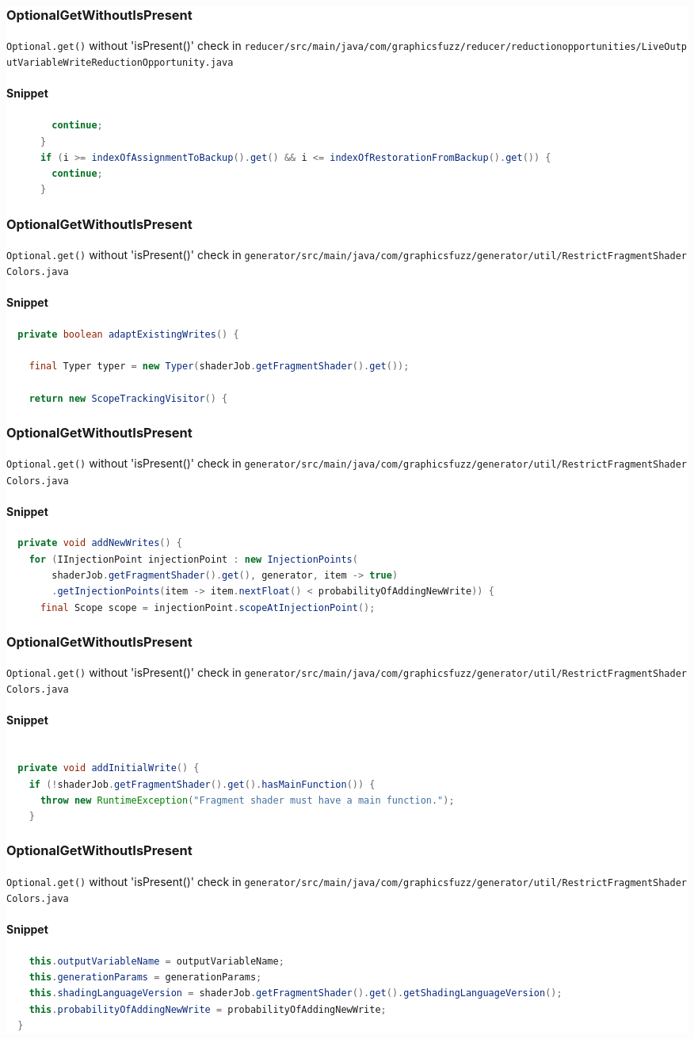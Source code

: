 ### OptionalGetWithoutIsPresent
`Optional.get()` without 'isPresent()' check
in `reducer/src/main/java/com/graphicsfuzz/reducer/reductionopportunities/LiveOutputVariableWriteReductionOpportunity.java`
#### Snippet
```java
        continue;
      }
      if (i >= indexOfAssignmentToBackup().get() && i <= indexOfRestorationFromBackup().get()) {
        continue;
      }
```

### OptionalGetWithoutIsPresent
`Optional.get()` without 'isPresent()' check
in `generator/src/main/java/com/graphicsfuzz/generator/util/RestrictFragmentShaderColors.java`
#### Snippet
```java
  private boolean adaptExistingWrites() {

    final Typer typer = new Typer(shaderJob.getFragmentShader().get());

    return new ScopeTrackingVisitor() {
```

### OptionalGetWithoutIsPresent
`Optional.get()` without 'isPresent()' check
in `generator/src/main/java/com/graphicsfuzz/generator/util/RestrictFragmentShaderColors.java`
#### Snippet
```java
  private void addNewWrites() {
    for (IInjectionPoint injectionPoint : new InjectionPoints(
        shaderJob.getFragmentShader().get(), generator, item -> true)
        .getInjectionPoints(item -> item.nextFloat() < probabilityOfAddingNewWrite)) {
      final Scope scope = injectionPoint.scopeAtInjectionPoint();
```

### OptionalGetWithoutIsPresent
`Optional.get()` without 'isPresent()' check
in `generator/src/main/java/com/graphicsfuzz/generator/util/RestrictFragmentShaderColors.java`
#### Snippet
```java

  private void addInitialWrite() {
    if (!shaderJob.getFragmentShader().get().hasMainFunction()) {
      throw new RuntimeException("Fragment shader must have a main function.");
    }
```

### OptionalGetWithoutIsPresent
`Optional.get()` without 'isPresent()' check
in `generator/src/main/java/com/graphicsfuzz/generator/util/RestrictFragmentShaderColors.java`
#### Snippet
```java
    this.outputVariableName = outputVariableName;
    this.generationParams = generationParams;
    this.shadingLanguageVersion = shaderJob.getFragmentShader().get().getShadingLanguageVersion();
    this.probabilityOfAddingNewWrite = probabilityOfAddingNewWrite;
  }
```
